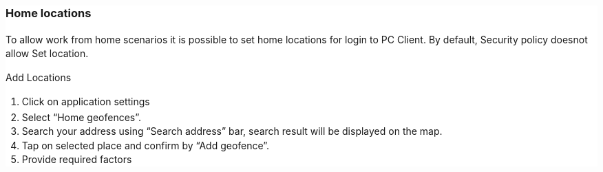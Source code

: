 ### Home locations

To allow work from home scenarios it is possible to set home locations for login to PC Client. By default, Security policy doesnot allow Set location. 

Add Locations

1.  Click on application settings <img align="center" src="images/image3.png" width="24px">        
2.  Select “Home geofences”.
3.  Search your address using “Search address” bar, search result will be displayed on the map.
4.  Tap on selected place and confirm by “Add geofence”.
5.  Provide required factors

<p style="text-align:center;">